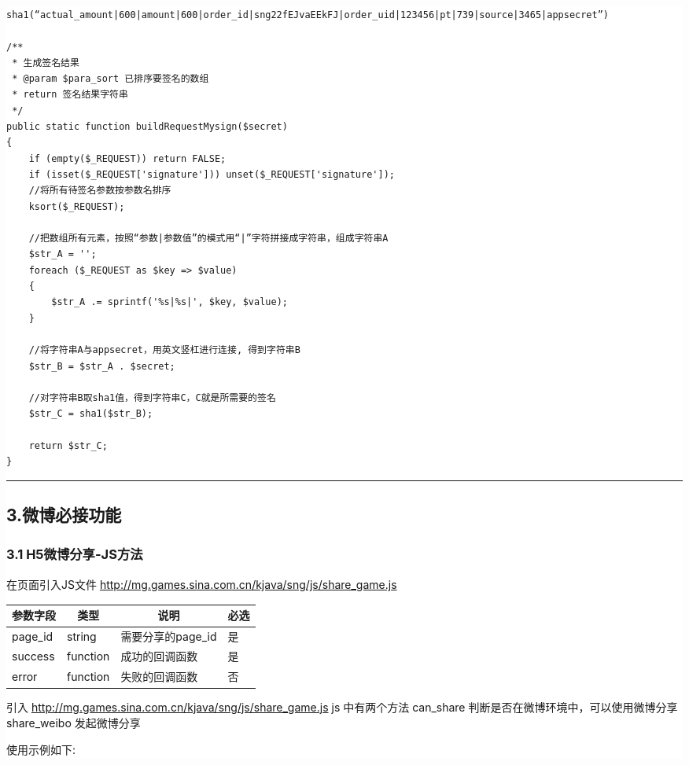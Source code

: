 ```
sha1(“actual_amount|600|amount|600|order_id|sng22fEJvaEEkFJ|order_uid|123456|pt|739|source|3465|appsecret”)

/**
 * 生成签名结果
 * @param $para_sort 已排序要签名的数组
 * return 签名结果字符串
 */
public static function buildRequestMysign($secret)
{
	if (empty($_REQUEST)) return FALSE;
	if (isset($_REQUEST['signature'])) unset($_REQUEST['signature']);
	//将所有待签名参数按参数名排序
	ksort($_REQUEST);

	//把数组所有元素，按照“参数|参数值”的模式用“|”字符拼接成字符串，组成字符串A
    $str_A = '';
    foreach ($_REQUEST as $key => $value)
    {
        $str_A .= sprintf('%s|%s|', $key, $value);
    }

	//将字符串A与appsecret，用英文竖杠进行连接, 得到字符串B
	$str_B = $str_A . $secret;

	//对字符串B取sha1值，得到字符串C，C就是所需要的签名
	$str_C = sha1($str_B);

	return $str_C;
}
```

----------

## 3.微博必接功能

### 3.1 H5微博分享-JS方法

在页面引入JS文件 http://mg.games.sina.com.cn/kjava/sng/js/share_game.js

参数字段 |    类型   |        说明      | 必选
-------- |-----------|------------------|---
page_id  |string     |需要分享的page_id | 是
success  |function   |成功的回调函数    | 是
error    |function   |失败的回调函数    | 否

引入 http://mg.games.sina.com.cn/kjava/sng/js/share_game.js
js 中有两个方法
can_share  判断是否在微博环境中，可以使用微博分享
share_weibo  发起微博分享

使用示例如下:
